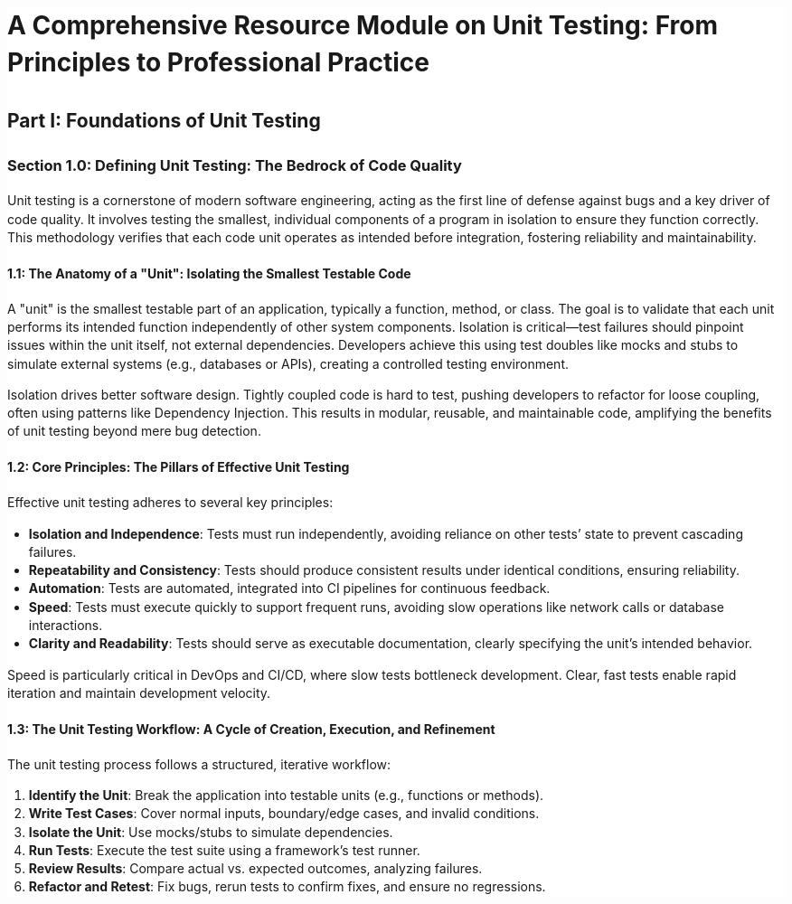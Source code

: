 # A Comprehensive Resource Module on Unit Testing: From Principles to Professional Practice

## Part I: Foundations of Unit Testing

### Section 1.0: Defining Unit Testing: The Bedrock of Code Quality
Unit testing is a cornerstone of modern software engineering, acting as the first line of defense against bugs and a key driver of code quality. It involves testing the smallest, individual components of a program in isolation to ensure they function correctly. This methodology verifies that each code unit operates as intended before integration, fostering reliability and maintainability.

#### 1.1: The Anatomy of a "Unit": Isolating the Smallest Testable Code
A "unit" is the smallest testable part of an application, typically a function, method, or class. The goal is to validate that each unit performs its intended function independently of other system components. Isolation is critical—test failures should pinpoint issues within the unit itself, not external dependencies. Developers achieve this using test doubles like mocks and stubs to simulate external systems (e.g., databases or APIs), creating a controlled testing environment.

Isolation drives better software design. Tightly coupled code is hard to test, pushing developers to refactor for loose coupling, often using patterns like Dependency Injection. This results in modular, reusable, and maintainable code, amplifying the benefits of unit testing beyond mere bug detection.

#### 1.2: Core Principles: The Pillars of Effective Unit Testing
Effective unit testing adheres to several key principles:

- **Isolation and Independence**: Tests must run independently, avoiding reliance on other tests’ state to prevent cascading failures.
- **Repeatability and Consistency**: Tests should produce consistent results under identical conditions, ensuring reliability.
- **Automation**: Tests are automated, integrated into CI pipelines for continuous feedback.
- **Speed**: Tests must execute quickly to support frequent runs, avoiding slow operations like network calls or database interactions.
- **Clarity and Readability**: Tests should serve as executable documentation, clearly specifying the unit’s intended behavior.

Speed is particularly critical in DevOps and CI/CD, where slow tests bottleneck development. Clear, fast tests enable rapid iteration and maintain development velocity.

#### 1.3: The Unit Testing Workflow: A Cycle of Creation, Execution, and Refinement
The unit testing process follows a structured, iterative workflow:

1. **Identify the Unit**: Break the application into testable units (e.g., functions or methods).
2. **Write Test Cases**: Cover normal inputs, boundary/edge cases, and invalid conditions.
3. **Isolate the Unit**: Use mocks/stubs to simulate dependencies.
4. **Run Tests**: Execute the test suite using a framework’s test runner.
5. **Review Results**: Compare actual vs. expected outcomes, analyzing failures.
6. **Refactor and Retest**: Fix bugs, rerun tests to confirm fixes, and ensure no regressions.
